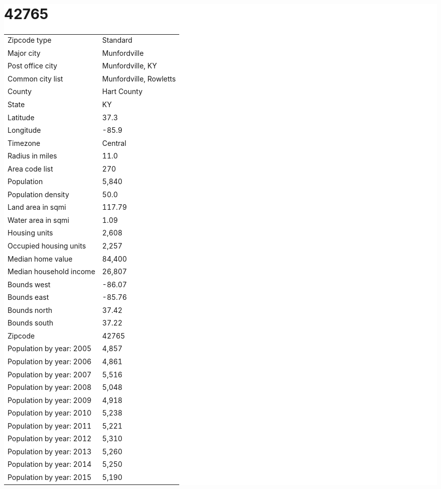 42765
=====
|||
|--|--|
|Zipcode type|Standard|
|Major city|Munfordville|
|Post office city|Munfordville, KY|
|Common city list|Munfordville, Rowletts|
|County|Hart County|
|State|KY|
|Latitude|37.3|
|Longitude|-85.9|
|Timezone|Central|
|Radius in miles|11.0|
|Area code list|270|
|Population|5,840|
|Population density|50.0|
|Land area in sqmi|117.79|
|Water area in sqmi|1.09|
|Housing units|2,608|
|Occupied housing units|2,257|
|Median home value|84,400|
|Median household income|26,807|
|Bounds west|-86.07|
|Bounds east|-85.76|
|Bounds north|37.42|
|Bounds south|37.22|
|Zipcode|42765|
|Population by year: 2005|4,857|
|Population by year: 2006|4,861|
|Population by year: 2007|5,516|
|Population by year: 2008|5,048|
|Population by year: 2009|4,918|
|Population by year: 2010|5,238|
|Population by year: 2011|5,221|
|Population by year: 2012|5,310|
|Population by year: 2013|5,260|
|Population by year: 2014|5,250|
|Population by year: 2015|5,190|